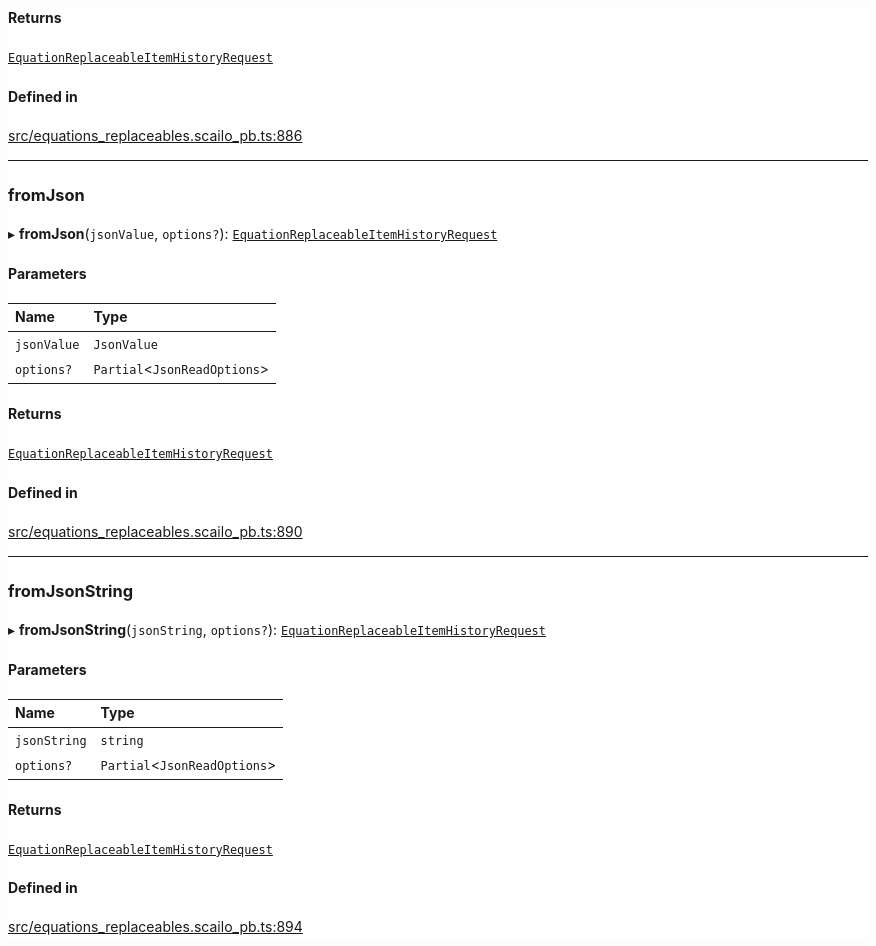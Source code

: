 #### Returns

[`EquationReplaceableItemHistoryRequest`](EquationReplaceableItemHistoryRequest.md)

#### Defined in

[src/equations_replaceables.scailo_pb.ts:886](https://github.com/scailo/ts-sdk/blob/c10a36b57201dfa5903d4b53efa1e62aa6208936/src/equations_replaceables.scailo_pb.ts#L886)

___

### fromJson

▸ **fromJson**(`jsonValue`, `options?`): [`EquationReplaceableItemHistoryRequest`](EquationReplaceableItemHistoryRequest.md)

#### Parameters

| Name | Type |
| :------ | :------ |
| `jsonValue` | `JsonValue` |
| `options?` | `Partial`\<`JsonReadOptions`\> |

#### Returns

[`EquationReplaceableItemHistoryRequest`](EquationReplaceableItemHistoryRequest.md)

#### Defined in

[src/equations_replaceables.scailo_pb.ts:890](https://github.com/scailo/ts-sdk/blob/c10a36b57201dfa5903d4b53efa1e62aa6208936/src/equations_replaceables.scailo_pb.ts#L890)

___

### fromJsonString

▸ **fromJsonString**(`jsonString`, `options?`): [`EquationReplaceableItemHistoryRequest`](EquationReplaceableItemHistoryRequest.md)

#### Parameters

| Name | Type |
| :------ | :------ |
| `jsonString` | `string` |
| `options?` | `Partial`\<`JsonReadOptions`\> |

#### Returns

[`EquationReplaceableItemHistoryRequest`](EquationReplaceableItemHistoryRequest.md)

#### Defined in

[src/equations_replaceables.scailo_pb.ts:894](https://github.com/scailo/ts-sdk/blob/c10a36b57201dfa5903d4b53efa1e62aa6208936/src/equations_replaceables.scailo_pb.ts#L894)
